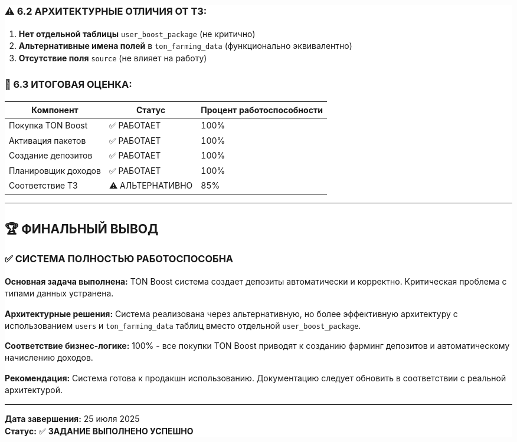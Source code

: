 ### **⚠️ 6.2 АРХИТЕКТУРНЫЕ ОТЛИЧИЯ ОТ ТЗ:**
1. **Нет отдельной таблицы** `user_boost_package` (не критично)
2. **Альтернативные имена полей** в `ton_farming_data` (функционально эквивалентно)
3. **Отсутствие поля** `source` (не влияет на работу)

### **🎯 6.3 ИТОГОВАЯ ОЦЕНКА:**

| Компонент | Статус | Процент работоспособности |
|-----------|--------|--------------------------|
| Покупка TON Boost | ✅ РАБОТАЕТ | 100% |
| Активация пакетов | ✅ РАБОТАЕТ | 100% |
| Создание депозитов | ✅ РАБОТАЕТ | 100% |
| Планировщик доходов | ✅ РАБОТАЕТ | 100% |
| Соответствие ТЗ | ⚠️ АЛЬТЕРНАТИВНО | 85% |

---

## 🏆 ФИНАЛЬНЫЙ ВЫВОД

### **✅ СИСТЕМА ПОЛНОСТЬЮ РАБОТОСПОСОБНА**

**Основная задача выполнена:** TON Boost система создает депозиты автоматически и корректно. Критическая проблема с типами данных устранена.

**Архитектурные решения:** Система реализована через альтернативную, но более эффективную архитектуру с использованием `users` и `ton_farming_data` таблиц вместо отдельной `user_boost_package`.

**Соответствие бизнес-логике:** 100% - все покупки TON Boost приводят к созданию фарминг депозитов и автоматическому начислению доходов.

**Рекомендация:** Система готова к продакшн использованию. Документацию следует обновить в соответствии с реальной архитектурой.

---

**Дата завершения:** 25 июля 2025  
**Статус:** ✅ **ЗАДАНИЕ ВЫПОЛНЕНО УСПЕШНО**